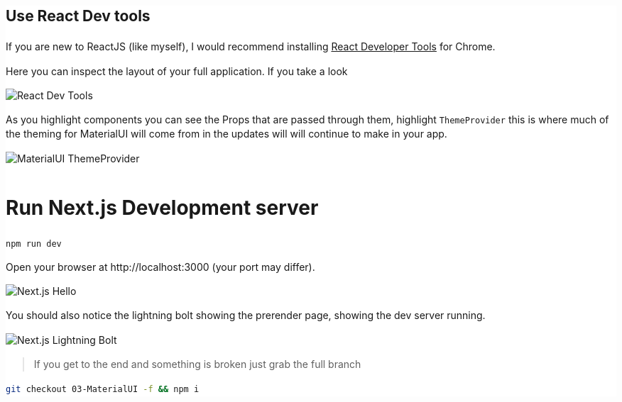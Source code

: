 ## Use React Dev tools
If you are new to ReactJS (like myself), I would recommend installing [React Developer Tools](https://chrome.google.com/webstore/detail/react-developer-tools/fmkadmapgofadopljbjfkapdkoienihi?hl=en) for Chrome.

Here you can inspect the layout of your full application. If you take a look 

![React Dev Tools](https://res.cloudinary.com/ajonp/image/upload/q_auto/ajonp-ajonp-com/20-lesson-nextjs/f8mmv34ulizhtxmknbpx.png)

As you highlight components you can see the Props that are passed through them, highlight `ThemeProvider` this is where much of the theming for MaterialUI will come from in the updates will will continue to make in your app.

![MaterialUI ThemeProvider](https://res.cloudinary.com/ajonp/image/upload/q_auto/ajonp-ajonp-com/20-lesson-nextjs/cnhji8alguos2tt3rnzz.png)

# Run Next.js Development server
```cmd
npm run dev
```
Open your browser at http://localhost:3000 (your port may differ).

![Next.js Hello](https://res.cloudinary.com/ajonp/image/upload/q_auto/ajonp-ajonp-com/20-lesson-nextjs/oy53wlavfbw3efhdqrpf.png)

You should also notice the lightning bolt showing the prerender page, showing the dev server running.

![Next.js Lightning Bolt](https://res.cloudinary.com/ajonp/image/upload/q_auto/ajonp-ajonp-com/20-lesson-nextjs/ri4rbjbtykjhrysscyw2.jpg)

> If you get to the end and something is broken just grab the full branch
```sh
git checkout 03-MaterialUI -f && npm i
```